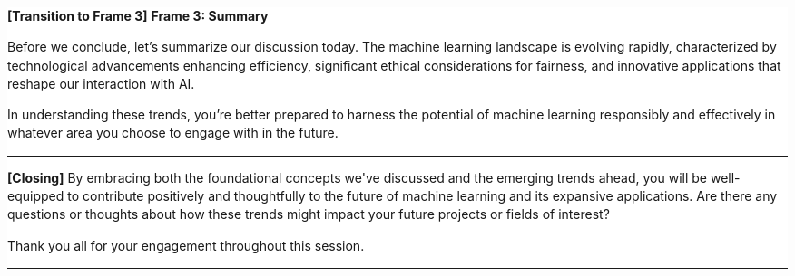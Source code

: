 
**[Transition to Frame 3]**
**Frame 3: Summary**

Before we conclude, let’s summarize our discussion today. The machine learning landscape is evolving rapidly, characterized by technological advancements enhancing efficiency, significant ethical considerations for fairness, and innovative applications that reshape our interaction with AI. 

In understanding these trends, you’re better prepared to harness the potential of machine learning responsibly and effectively in whatever area you choose to engage with in the future.

---

**[Closing]** 
By embracing both the foundational concepts we've discussed and the emerging trends ahead, you will be well-equipped to contribute positively and thoughtfully to the future of machine learning and its expansive applications. Are there any questions or thoughts about how these trends might impact your future projects or fields of interest? 

Thank you all for your engagement throughout this session.

---

